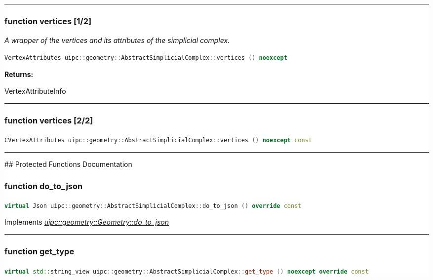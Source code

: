 


<hr>



### function vertices [1/2]

_A wrapper of the vertices and its attributes of the simplicial complex._ 
```C++
VertexAttributes uipc::geometry::AbstractSimplicialComplex::vertices () noexcept
```





**Returns:**

VertexAttributeInfo 





        

<hr>



### function vertices [2/2]

```C++
CVertexAttributes uipc::geometry::AbstractSimplicialComplex::vertices () noexcept const
```




<hr>
## Protected Functions Documentation




### function do\_to\_json 

```C++
virtual Json uipc::geometry::AbstractSimplicialComplex::do_to_json () override const
```



Implements [*uipc::geometry::Geometry::do\_to\_json*](classuipc_1_1geometry_1_1_geometry.md#function-do_to_json)


<hr>



### function get\_type 

```C++
virtual std::string_view uipc::geometry::AbstractSimplicialComplex::get_type () noexcept override const
```
